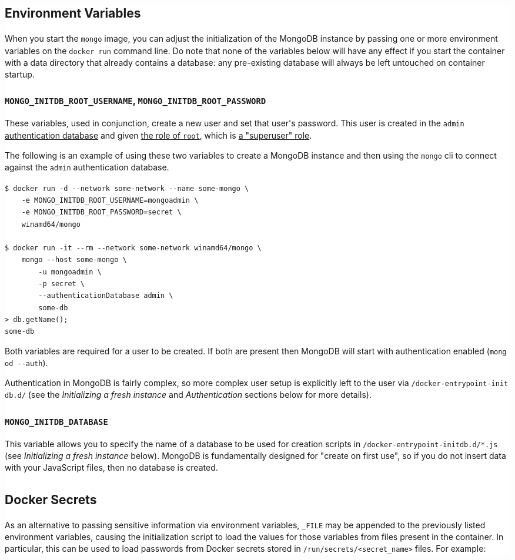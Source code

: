 ## Environment Variables

When you start the `mongo` image, you can adjust the initialization of the MongoDB instance by passing one or more environment variables on the `docker run` command line. Do note that none of the variables below will have any effect if you start the container with a data directory that already contains a database: any pre-existing database will always be left untouched on container startup.

### `MONGO_INITDB_ROOT_USERNAME`, `MONGO_INITDB_ROOT_PASSWORD`

These variables, used in conjunction, create a new user and set that user's password. This user is created in the `admin` [authentication database](https://docs.mongodb.com/manual/core/security-users/#user-authentication-database) and given [the role of `root`](https://docs.mongodb.com/manual/reference/built-in-roles/#root), which is [a "superuser" role](https://docs.mongodb.com/manual/core/security-built-in-roles/#superuser-roles).

The following is an example of using these two variables to create a MongoDB instance and then using the `mongo` cli to connect against the `admin` authentication database.

```console
$ docker run -d --network some-network --name some-mongo \
	-e MONGO_INITDB_ROOT_USERNAME=mongoadmin \
	-e MONGO_INITDB_ROOT_PASSWORD=secret \
	winamd64/mongo

$ docker run -it --rm --network some-network winamd64/mongo \
	mongo --host some-mongo \
		-u mongoadmin \
		-p secret \
		--authenticationDatabase admin \
		some-db
> db.getName();
some-db
```

Both variables are required for a user to be created. If both are present then MongoDB will start with authentication enabled (`mongod --auth`).

Authentication in MongoDB is fairly complex, so more complex user setup is explicitly left to the user via `/docker-entrypoint-initdb.d/` (see the *Initializing a fresh instance* and *Authentication* sections below for more details).

### `MONGO_INITDB_DATABASE`

This variable allows you to specify the name of a database to be used for creation scripts in `/docker-entrypoint-initdb.d/*.js` (see *Initializing a fresh instance* below). MongoDB is fundamentally designed for "create on first use", so if you do not insert data with your JavaScript files, then no database is created.

## Docker Secrets

As an alternative to passing sensitive information via environment variables, `_FILE` may be appended to the previously listed environment variables, causing the initialization script to load the values for those variables from files present in the container. In particular, this can be used to load passwords from Docker secrets stored in `/run/secrets/<secret_name>` files. For example:
